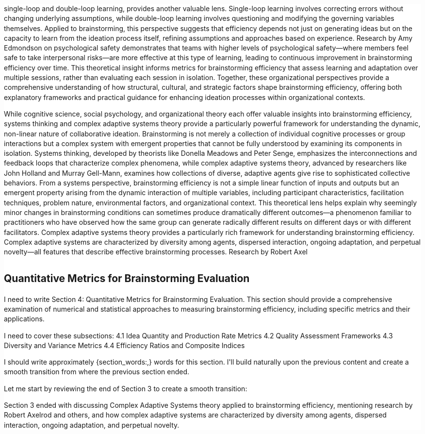 single-loop and double-loop learning, provides another valuable lens. Single-loop learning involves correcting errors without changing underlying assumptions, while double-loop learning involves questioning and modifying the governing variables themselves. Applied to brainstorming, this perspective suggests that efficiency depends not just on generating ideas but on the capacity to learn from the ideation process itself, refining assumptions and approaches based on experience. Research by Amy Edmondson on psychological safety demonstrates that teams with higher levels of psychological safety—where members feel safe to take interpersonal risks—are more effective at this type of learning, leading to continuous improvement in brainstorming efficiency over time. This theoretical insight informs metrics for brainstorming efficiency that assess learning and adaptation over multiple sessions, rather than evaluating each session in isolation. Together, these organizational perspectives provide a comprehensive understanding of how structural, cultural, and strategic factors shape brainstorming efficiency, offering both explanatory frameworks and practical guidance for enhancing ideation processes within organizational contexts.

While cognitive science, social psychology, and organizational theory each offer valuable insights into brainstorming efficiency, systems thinking and complex adaptive systems theory provide a particularly powerful framework for understanding the dynamic, non-linear nature of collaborative ideation. Brainstorming is not merely a collection of individual cognitive processes or group interactions but a complex system with emergent properties that cannot be fully understood by examining its components in isolation. Systems thinking, developed by theorists like Donella Meadows and Peter Senge, emphasizes the interconnections and feedback loops that characterize complex phenomena, while complex adaptive systems theory, advanced by researchers like John Holland and Murray Gell-Mann, examines how collections of diverse, adaptive agents give rise to sophisticated collective behaviors. From a systems perspective, brainstorming efficiency is not a simple linear function of inputs and outputs but an emergent property arising from the dynamic interaction of multiple variables, including participant characteristics, facilitation techniques, problem nature, environmental factors, and organizational context. This theoretical lens helps explain why seemingly minor changes in brainstorming conditions can sometimes produce dramatically different outcomes—a phenomenon familiar to practitioners who have observed how the same group can generate radically different results on different days or with different facilitators. Complex adaptive systems theory provides a particularly rich framework for understanding brainstorming efficiency. Complex adaptive systems are characterized by diversity among agents, dispersed interaction, ongoing adaptation, and perpetual novelty—all features that describe effective brainstorming processes. Research by Robert Axel

## Quantitative Metrics for Brainstorming Evaluation

<think>I need to write Section 4: Quantitative Metrics for Brainstorming Evaluation. This section should provide a comprehensive examination of numerical and statistical approaches to measuring brainstorming efficiency, including specific metrics and their applications.

I need to cover these subsections:
4.1 Idea Quantity and Production Rate Metrics
4.2 Quality Assessment Frameworks
4.3 Diversity and Variance Metrics
4.4 Efficiency Ratios and Composite Indices

I should write approximately {section_words:,} words for this section. I'll build naturally upon the previous content and create a smooth transition from where the previous section ended.

Let me start by reviewing the end of Section 3 to create a smooth transition:

Section 3 ended with discussing Complex Adaptive Systems theory applied to brainstorming efficiency, mentioning research by Robert Axelrod and others, and how complex adaptive systems are characterized by diversity among agents, dispersed interaction, ongoing adaptation, and perpetual novelty.
